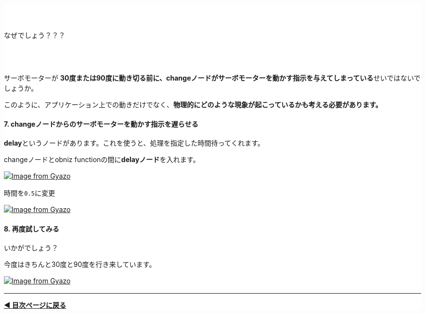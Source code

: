 <br>
<br>

なぜでしょう？？？

<br>
<br>


サーボモーターが **30度または90度に動き切る前に、changeノードがサーボモーターを動かす指示を与えてしまっている**せいではないでしょうか。


このように、アプリケーション上での動きだけでなく、**物理的にどのような現象が起こっているかも考える必要があります。**


#### 7. changeノードからのサーボモーターを動かす指示を遅らせる


**delay**というノードがあります。これを使うと、処理を指定した時間待ってくれます。

changeノードとobniz functionの間に**delayノード**を入れます。

<a href="https://gyazo.com/87935d46015b8016aa74c8313724ec3b"><img src="https://i.gyazo.com/87935d46015b8016aa74c8313724ec3b.png" alt="Image from Gyazo" width="645"/></a>


時間を`0.5`に変更

<a href="https://gyazo.com/961afe1e36caa7484773b9a9f9053912"><img src="https://i.gyazo.com/961afe1e36caa7484773b9a9f9053912.gif" alt="Image from Gyazo" width="704"/></a>



#### 8. 再度試してみる

いかがでしょう？

今度はきちんと30度と90度を行き来しています。

<a href="https://gyazo.com/394dc1a4ae1acda14235efdf4a06014d"><img src="https://i.gyazo.com/394dc1a4ae1acda14235efdf4a06014d.gif" alt="Image from Gyazo" width="376"/></a>


---

**[◀ 目次ページに戻る](../readme.md)**
